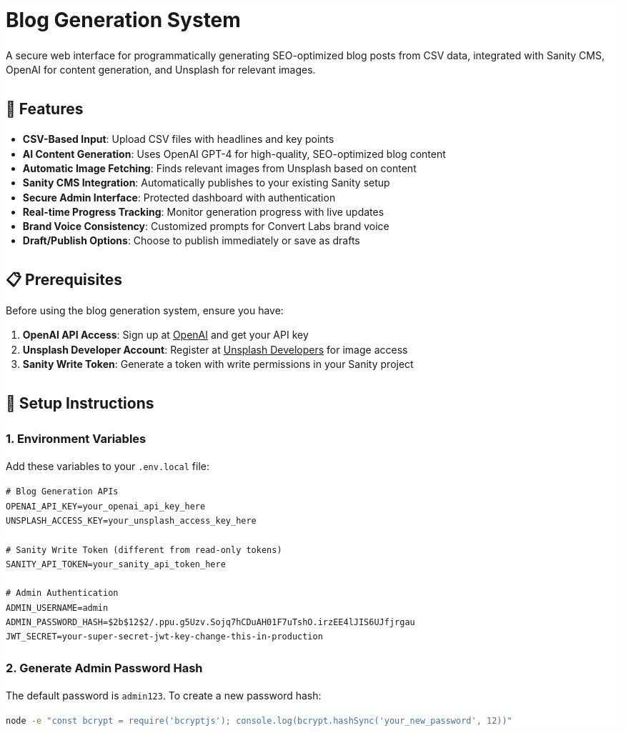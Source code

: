 # Blog Generation System

A secure web interface for programmatically generating SEO-optimized blog posts from CSV data, integrated with Sanity CMS, OpenAI for content generation, and Unsplash for relevant images.

## 🚀 Features

- **CSV-Based Input**: Upload CSV files with headlines and key points
- **AI Content Generation**: Uses OpenAI GPT-4 for high-quality, SEO-optimized blog content
- **Automatic Image Fetching**: Finds relevant images from Unsplash based on content
- **Sanity CMS Integration**: Automatically publishes to your existing Sanity setup
- **Secure Admin Interface**: Protected dashboard with authentication
- **Real-time Progress Tracking**: Monitor generation progress with live updates
- **Brand Voice Consistency**: Customized prompts for Convert Labs brand voice
- **Draft/Publish Options**: Choose to publish immediately or save as drafts

## 📋 Prerequisites

Before using the blog generation system, ensure you have:

1. **OpenAI API Access**: Sign up at [OpenAI](https://platform.openai.com/) and get your API key
2. **Unsplash Developer Account**: Register at [Unsplash Developers](https://unsplash.com/developers) for image access
3. **Sanity Write Token**: Generate a token with write permissions in your Sanity project

## 🔧 Setup Instructions

### 1. Environment Variables

Add these variables to your `.env.local` file:

```env
# Blog Generation APIs
OPENAI_API_KEY=your_openai_api_key_here
UNSPLASH_ACCESS_KEY=your_unsplash_access_key_here

# Sanity Write Token (different from read-only tokens)
SANITY_API_TOKEN=your_sanity_api_token_here

# Admin Authentication
ADMIN_USERNAME=admin
ADMIN_PASSWORD_HASH=$2b$12$2/.ppu.g5Uzv.Sojq7hCDuAH01F7uTshO.irzEE4lJIS6UJfjrgau
JWT_SECRET=your-super-secret-jwt-key-change-this-in-production
```

### 2. Generate Admin Password Hash

The default password is `admin123`. To create a new password hash:

```bash
node -e "const bcrypt = require('bcryptjs'); console.log(bcrypt.hashSync('your_new_password', 12))"
```
